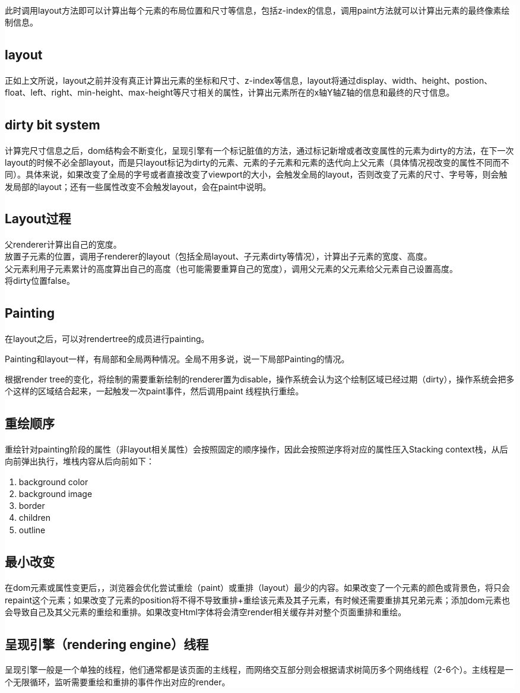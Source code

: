 此时调用layout方法即可以计算出每个元素的布局位置和尺寸等信息，包括z-index的信息，调用paint方法就可以计算出元素的最终像素绘制信息。    
## layout
正如上文所说，layout之前并没有真正计算出元素的坐标和尺寸、z-index等信息，layout将通过display、width、height、postion、float、left、right、min-height、max-height等尺寸相关的属性，计算出元素所在的x轴Y轴Z轴的信息和最终的尺寸信息。    
## dirty bit system
计算完尺寸信息之后，dom结构会不断变化，呈现引擎有一个标记脏值的方法，通过标记新增或者改变属性的元素为dirty的方法，在下一次layout的时候不必全部layout，而是只layout标记为dirty的元素、元素的子元素和元素的迭代向上父元素（具体情况视改变的属性不同而不同）。具体来说，如果改变了全局的字号或者直接改变了viewport的大小，会触发全局的layout，否则改变了元素的尺寸、字号等，则会触发局部的layout；还有一些属性改变不会触发layout，会在paint中说明。    
## Layout过程
父renderer计算出自己的宽度。    
放置子元素的位置，调用子renderer的layout（包括全局layout、子元素dirty等情况），计算出子元素的宽度、高度。    
父元素利用子元素累计的高度算出自己的高度（也可能需要重算自己的宽度），调用父元素的父元素给父元素自己设置高度。    
将dirty位置false。    
## Painting
在layout之后，可以对rendertree的成员进行painting。    

Painting和layout一样，有局部和全局两种情况。全局不用多说，说一下局部Painting的情况。    

根据render tree的变化，将绘制的需要重新绘制的renderer置为disable，操作系统会认为这个绘制区域已经过期（dirty），操作系统会把多个这样的区域结合起来，一起触发一次paint事件，然后调用paint 线程执行重绘。    
##  重绘顺序

重绘针对painting阶段的属性（非layout相关属性）会按照固定的顺序操作，因此会按照逆序将对应的属性压入Stacking context栈，从后向前弹出执行，堆栈内容从后向前如下：    
1. background color
1. background image
1. border
1. children
1. outline

## 最小改变
在dom元素或属性变更后，，浏览器会优化尝试重绘（paint）或重排（layout）最少的内容。如果改变了一个元素的颜色或背景色，将只会repaint这个元素；如果改变了元素的position将不得不导致重排+重绘该元素及其子元素，有时候还需要重排其兄弟元素；添加dom元素也会导致自己及其父元素的重绘和重排。如果改变Html字体将会清空render相关缓存并对整个页面重排和重绘。    

## 呈现引擎（rendering engine）线程

呈现引擎一般是一个单独的线程，他们通常都是该页面的主线程，而网络交互部分则会根据请求树简历多个网络线程（2-6个）。主线程是一个无限循环，监听需要重绘和重排的事件作出对应的render。    